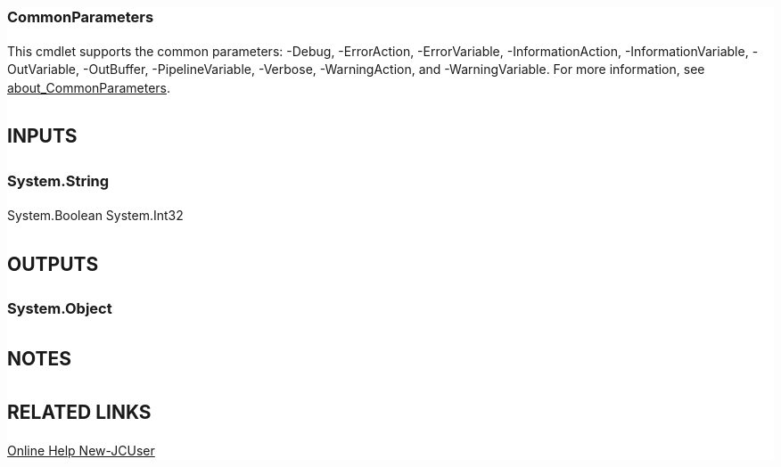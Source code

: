 ### CommonParameters
This cmdlet supports the common parameters: -Debug, -ErrorAction, -ErrorVariable, -InformationAction, -InformationVariable, -OutVariable, -OutBuffer, -PipelineVariable, -Verbose, -WarningAction, and -WarningVariable. For more information, see [about_CommonParameters](http://go.microsoft.com/fwlink/?LinkID=113216).

## INPUTS

### System.String
System.Boolean System.Int32

## OUTPUTS

### System.Object
## NOTES

## RELATED LINKS

[Online Help New-JCUser](https://github.com/TheJumpCloud/support/wiki/New-JCUser)

